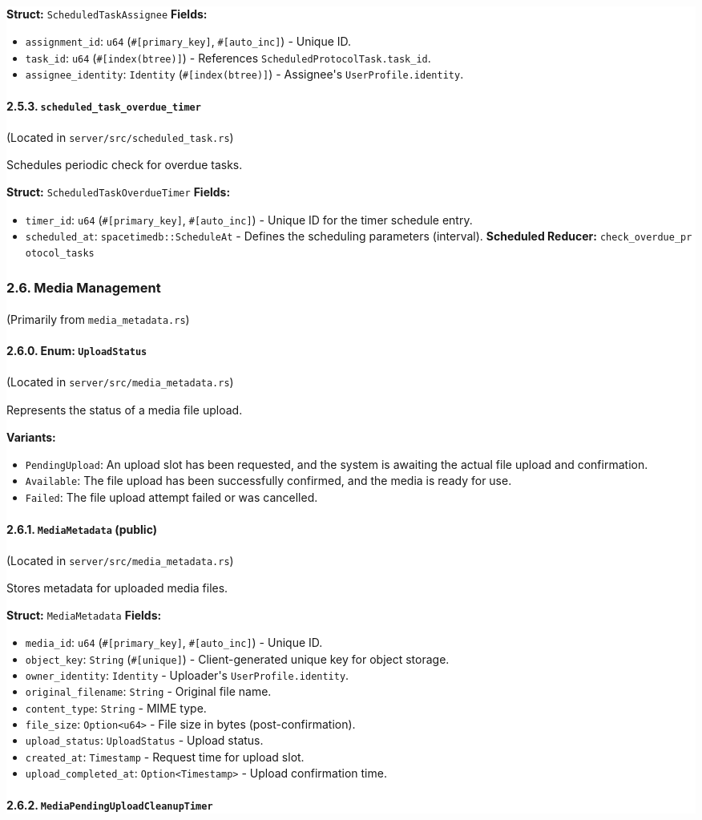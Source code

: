 **Struct:** `ScheduledTaskAssignee`
**Fields:**

- `assignment_id`: `u64` (`#[primary_key]`, `#[auto_inc]`) - Unique ID.
- `task_id`: `u64` (`#[index(btree)]`) - References `ScheduledProtocolTask.task_id`.
- `assignee_identity`: `Identity` (`#[index(btree)]`) - Assignee's `UserProfile.identity`.

#### 2.5.3. `scheduled_task_overdue_timer`

(Located in `server/src/scheduled_task.rs`)

Schedules periodic check for overdue tasks.

**Struct:** `ScheduledTaskOverdueTimer`
**Fields:**

- `timer_id`: `u64` (`#[primary_key]`, `#[auto_inc]`) - Unique ID for the timer schedule entry.
- `scheduled_at`: `spacetimedb::ScheduleAt` - Defines the scheduling parameters (interval).
  **Scheduled Reducer:** `check_overdue_protocol_tasks`

### 2.6. Media Management

(Primarily from `media_metadata.rs`)

#### 2.6.0. Enum: `UploadStatus`

(Located in `server/src/media_metadata.rs`)

Represents the status of a media file upload.

**Variants:**

- `PendingUpload`: An upload slot has been requested, and the system is awaiting the actual file upload and confirmation.
- `Available`: The file upload has been successfully confirmed, and the media is ready for use.
- `Failed`: The file upload attempt failed or was cancelled.

#### 2.6.1. `MediaMetadata` (public)

(Located in `server/src/media_metadata.rs`)

Stores metadata for uploaded media files.

**Struct:** `MediaMetadata`
**Fields:**

- `media_id`: `u64` (`#[primary_key]`, `#[auto_inc]`) - Unique ID.
- `object_key`: `String` (`#[unique]`) - Client-generated unique key for object storage.
- `owner_identity`: `Identity` - Uploader's `UserProfile.identity`.
- `original_filename`: `String` - Original file name.
- `content_type`: `String` - MIME type.
- `file_size`: `Option<u64>` - File size in bytes (post-confirmation).
- `upload_status`: `UploadStatus` - Upload status.
- `created_at`: `Timestamp` - Request time for upload slot.
- `upload_completed_at`: `Option<Timestamp>` - Upload confirmation time.

#### 2.6.2. `MediaPendingUploadCleanupTimer`
